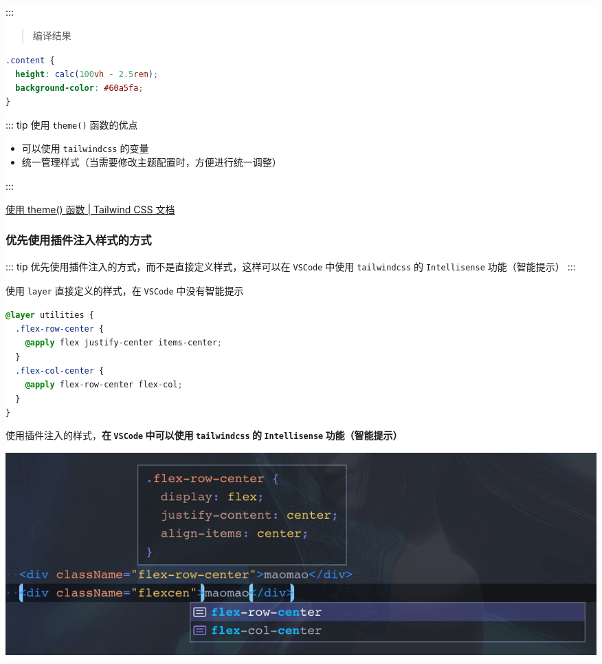:::

> 编译结果

```css
.content {
  height: calc(100vh - 2.5rem);
  background-color: #60a5fa;
}
```

::: tip 使用 `theme()` 函数的优点

- 可以使用 `tailwindcss` 的变量
- 统一管理样式（当需要修改主题配置时，方便进行统一调整）

:::

[使用 theme() 函数 | Tailwind CSS 文档](https://tailwindcss.com/docs/functions-and-directives#theme)

### 优先使用插件注入样式的方式

::: tip
优先使用插件注入的方式，而不是直接定义样式，这样可以在 `VSCode` 中使用 `tailwindcss` 的 `Intellisense` 功能（智能提示）
:::

使用 `layer` 直接定义的样式，在 `VSCode` 中没有智能提示

```css
@layer utilities {
  .flex-row-center {
    @apply flex justify-center items-center;
  }
  .flex-col-center {
    @apply flex-row-center flex-col;
  }
}
```

使用插件注入的样式，**在 `VSCode` 中可以使用 `tailwindcss` 的 `Intellisense` 功能（智能提示）**

![使用插件注入的样式](./images/tailwindcss-flex.png)
